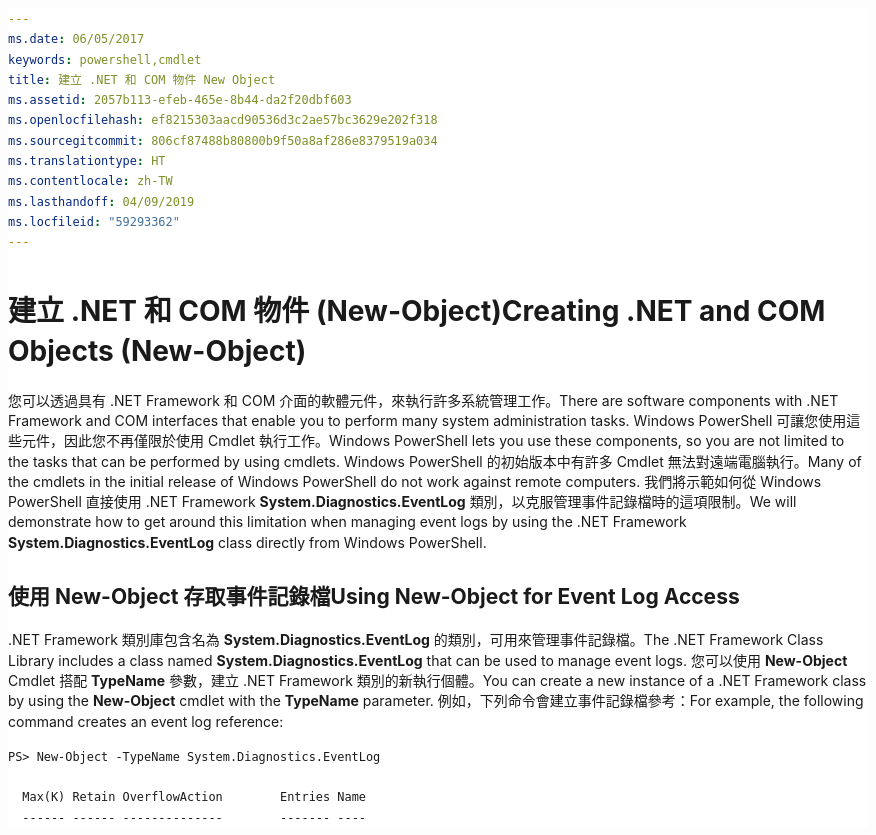 ```yaml
---
ms.date: 06/05/2017
keywords: powershell,cmdlet
title: 建立 .NET 和 COM 物件 New Object
ms.assetid: 2057b113-efeb-465e-8b44-da2f20dbf603
ms.openlocfilehash: ef8215303aacd90536d3c2ae57bc3629e202f318
ms.sourcegitcommit: 806cf87488b80800b9f50a8af286e8379519a034
ms.translationtype: HT
ms.contentlocale: zh-TW
ms.lasthandoff: 04/09/2019
ms.locfileid: "59293362"
---
```

# <a name="creating-net-and-com-objects-new-object"></a><span data-ttu-id="2c3ac-103">建立 .NET 和 COM 物件 (New-Object)</span><span class="sxs-lookup"><span data-stu-id="2c3ac-103">Creating .NET and COM Objects (New-Object)</span></span>

<span data-ttu-id="2c3ac-104">您可以透過具有 .NET Framework 和 COM 介面的軟體元件，來執行許多系統管理工作。</span><span class="sxs-lookup"><span data-stu-id="2c3ac-104">There are software components with .NET Framework and COM interfaces that enable you to perform many system administration tasks.</span></span> <span data-ttu-id="2c3ac-105">Windows PowerShell 可讓您使用這些元件，因此您不再僅限於使用 Cmdlet 執行工作。</span><span class="sxs-lookup"><span data-stu-id="2c3ac-105">Windows PowerShell lets you use these components, so you are not limited to the tasks that can be performed by using cmdlets.</span></span> <span data-ttu-id="2c3ac-106">Windows PowerShell 的初始版本中有許多 Cmdlet 無法對遠端電腦執行。</span><span class="sxs-lookup"><span data-stu-id="2c3ac-106">Many of the cmdlets in the initial release of Windows PowerShell do not work against remote computers.</span></span> <span data-ttu-id="2c3ac-107">我們將示範如何從 Windows PowerShell 直接使用 .NET Framework **System.Diagnostics.EventLog** 類別，以克服管理事件記錄檔時的這項限制。</span><span class="sxs-lookup"><span data-stu-id="2c3ac-107">We will demonstrate how to get around this limitation when managing event logs by using the .NET Framework **System.Diagnostics.EventLog** class directly from Windows PowerShell.</span></span>

## <a name="using-new-object-for-event-log-access"></a><span data-ttu-id="2c3ac-108">使用 New-Object 存取事件記錄檔</span><span class="sxs-lookup"><span data-stu-id="2c3ac-108">Using New-Object for Event Log Access</span></span>

<span data-ttu-id="2c3ac-109">.NET Framework 類別庫包含名為 **System.Diagnostics.EventLog** 的類別，可用來管理事件記錄檔。</span><span class="sxs-lookup"><span data-stu-id="2c3ac-109">The .NET Framework Class Library includes a class named **System.Diagnostics.EventLog** that can be used to manage event logs.</span></span> <span data-ttu-id="2c3ac-110">您可以使用 **New-Object** Cmdlet 搭配 **TypeName** 參數，建立 .NET Framework 類別的新執行個體。</span><span class="sxs-lookup"><span data-stu-id="2c3ac-110">You can create a new instance of a .NET Framework class by using the **New-Object** cmdlet with the **TypeName** parameter.</span></span> <span data-ttu-id="2c3ac-111">例如，下列命令會建立事件記錄檔參考：</span><span class="sxs-lookup"><span data-stu-id="2c3ac-111">For example, the following command creates an event log reference:</span></span>

```
PS> New-Object -TypeName System.Diagnostics.EventLog

  Max(K) Retain OverflowAction        Entries Name
  ------ ------ --------------        ------- ----
```
